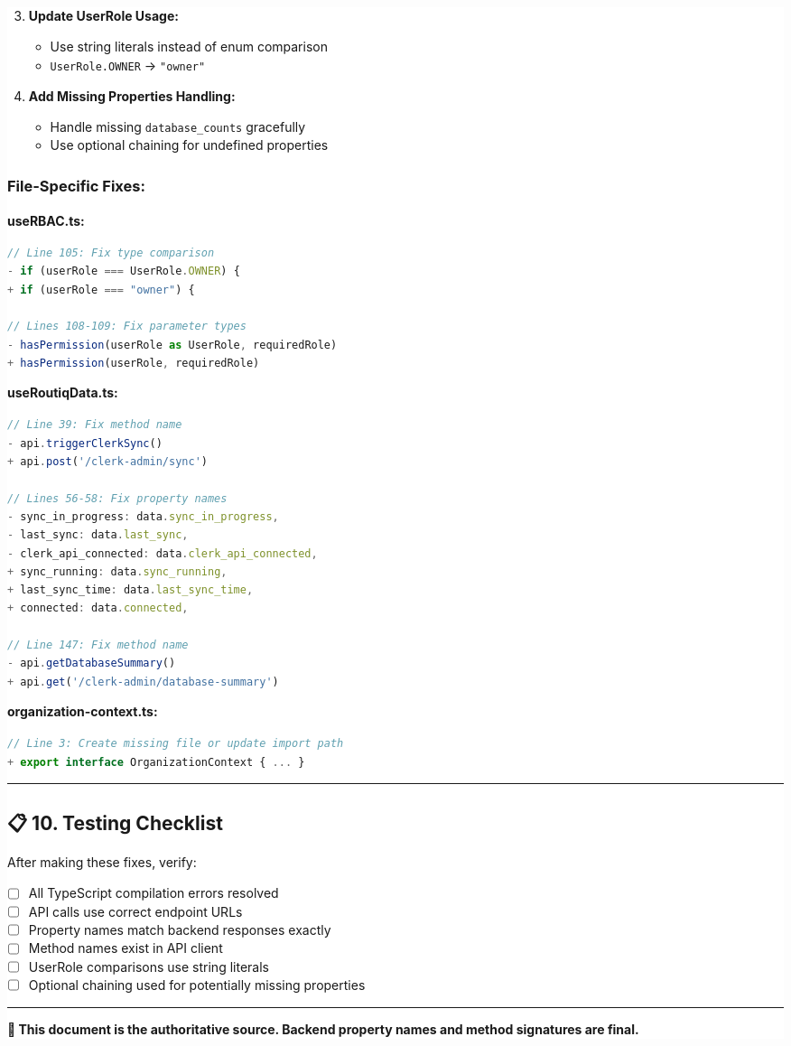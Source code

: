 3. **Update UserRole Usage:**
   - Use string literals instead of enum comparison
   - `UserRole.OWNER` → `"owner"`

4. **Add Missing Properties Handling:**
   - Handle missing `database_counts` gracefully
   - Use optional chaining for undefined properties

### **File-Specific Fixes:**

**useRBAC.ts:**
```typescript
// Line 105: Fix type comparison
- if (userRole === UserRole.OWNER) {
+ if (userRole === "owner") {

// Lines 108-109: Fix parameter types  
- hasPermission(userRole as UserRole, requiredRole)
+ hasPermission(userRole, requiredRole)
```

**useRoutiqData.ts:**
```typescript
// Line 39: Fix method name
- api.triggerClerkSync()
+ api.post('/clerk-admin/sync')

// Lines 56-58: Fix property names
- sync_in_progress: data.sync_in_progress,
- last_sync: data.last_sync,
- clerk_api_connected: data.clerk_api_connected,
+ sync_running: data.sync_running,
+ last_sync_time: data.last_sync_time,
+ connected: data.connected,

// Line 147: Fix method name
- api.getDatabaseSummary()
+ api.get('/clerk-admin/database-summary')
```

**organization-context.ts:**
```typescript
// Line 3: Create missing file or update import path
+ export interface OrganizationContext { ... }
```

---

## 📋 **10. Testing Checklist**

After making these fixes, verify:

- [ ] All TypeScript compilation errors resolved
- [ ] API calls use correct endpoint URLs
- [ ] Property names match backend responses exactly
- [ ] Method names exist in API client
- [ ] UserRole comparisons use string literals
- [ ] Optional chaining used for potentially missing properties

---

**🎯 This document is the authoritative source. Backend property names and method signatures are final.** 

  [UserRole.OWNER]: 3,
  [UserRole.ADMIN]: 2, 
  [UserRole.MEMBER]: 1